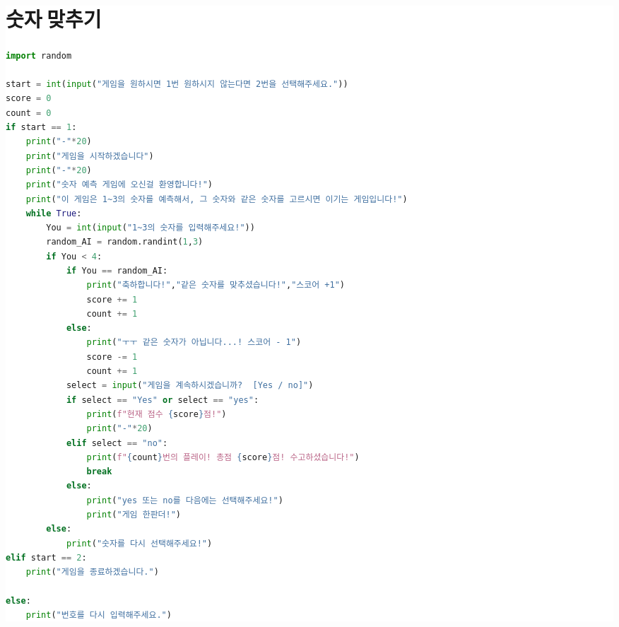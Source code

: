 # 숫자 맞추기
```py
import random

start = int(input("게임을 원하시면 1번 원하시지 않는다면 2번을 선택해주세요."))
score = 0
count = 0
if start == 1:
    print("-"*20)
    print("게임을 시작하겠습니다")
    print("-"*20)
    print("숫자 예측 게임에 오신걸 환영합니다!")
    print("이 게임은 1~3의 숫자를 예측해서, 그 숫자와 같은 숫자를 고르시면 이기는 게임입니다!")
    while True:
        You = int(input("1~3의 숫자를 입력해주세요!"))
        random_AI = random.randint(1,3)
        if You < 4:
            if You == random_AI:
                print("축하합니다!","같은 숫자를 맞추셨습니다!","스코어 +1")
                score += 1
                count += 1
            else:
                print("ㅜㅜ 같은 숫자가 아닙니다...! 스코어 - 1")
                score -= 1
                count += 1
            select = input("게임을 계속하시겠습니까?  [Yes / no]")
            if select == "Yes" or select == "yes":
                print(f"현재 점수 {score}점!")
                print("-"*20)
            elif select == "no":
                print(f"{count}번의 플레이! 총점 {score}점! 수고하셨습니다!")
                break
            else:
                print("yes 또는 no를 다음에는 선택해주세요!")
                print("게임 한판더!")
        else:
            print("숫자를 다시 선택해주세요!")
elif start == 2:
    print("게임을 종료하겠습니다.")

else:
    print("번호를 다시 입력해주세요.")
```











